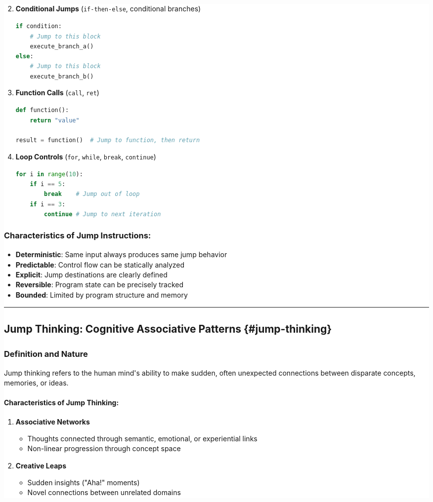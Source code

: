 2. **Conditional Jumps** (`if-then-else`, conditional branches)
   ```python
   if condition:
       # Jump to this block
       execute_branch_a()
   else:
       # Jump to this block
       execute_branch_b()
   ```

3. **Function Calls** (`call`, `ret`)
   ```python
   def function():
       return "value"
   
   result = function()  # Jump to function, then return
   ```

4. **Loop Controls** (`for`, `while`, `break`, `continue`)
   ```python
   for i in range(10):
       if i == 5:
           break    # Jump out of loop
       if i == 3:
           continue # Jump to next iteration
   ```

### Characteristics of Jump Instructions:

- **Deterministic**: Same input always produces same jump behavior
- **Predictable**: Control flow can be statically analyzed
- **Explicit**: Jump destinations are clearly defined
- **Reversible**: Program state can be precisely tracked
- **Bounded**: Limited by program structure and memory

---

## Jump Thinking: Cognitive Associative Patterns {#jump-thinking}

### Definition and Nature

Jump thinking refers to the human mind's ability to make sudden, often unexpected connections between disparate concepts, memories, or ideas.

#### Characteristics of Jump Thinking:

1. **Associative Networks**
   - Thoughts connected through semantic, emotional, or experiential links
   - Non-linear progression through concept space

2. **Creative Leaps**
   - Sudden insights ("Aha!" moments)
   - Novel connections between unrelated domains
